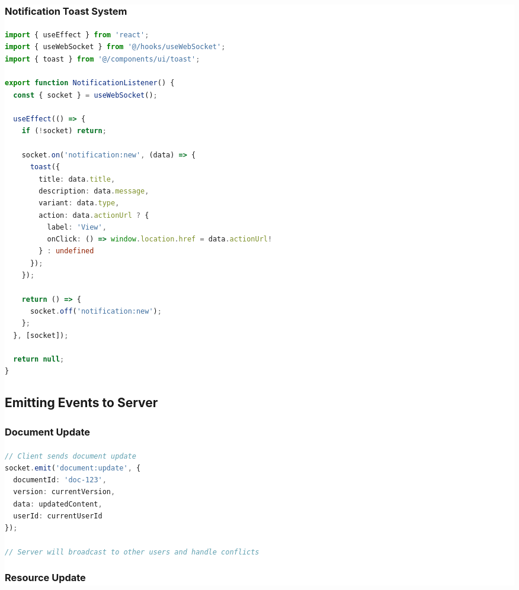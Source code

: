 ### Notification Toast System

```typescript
import { useEffect } from 'react';
import { useWebSocket } from '@/hooks/useWebSocket';
import { toast } from '@/components/ui/toast';

export function NotificationListener() {
  const { socket } = useWebSocket();

  useEffect(() => {
    if (!socket) return;

    socket.on('notification:new', (data) => {
      toast({
        title: data.title,
        description: data.message,
        variant: data.type,
        action: data.actionUrl ? {
          label: 'View',
          onClick: () => window.location.href = data.actionUrl!
        } : undefined
      });
    });

    return () => {
      socket.off('notification:new');
    };
  }, [socket]);

  return null;
}
```

## Emitting Events to Server

### Document Update

```typescript
// Client sends document update
socket.emit('document:update', {
  documentId: 'doc-123',
  version: currentVersion,
  data: updatedContent,
  userId: currentUserId
});

// Server will broadcast to other users and handle conflicts
```

### Resource Update
